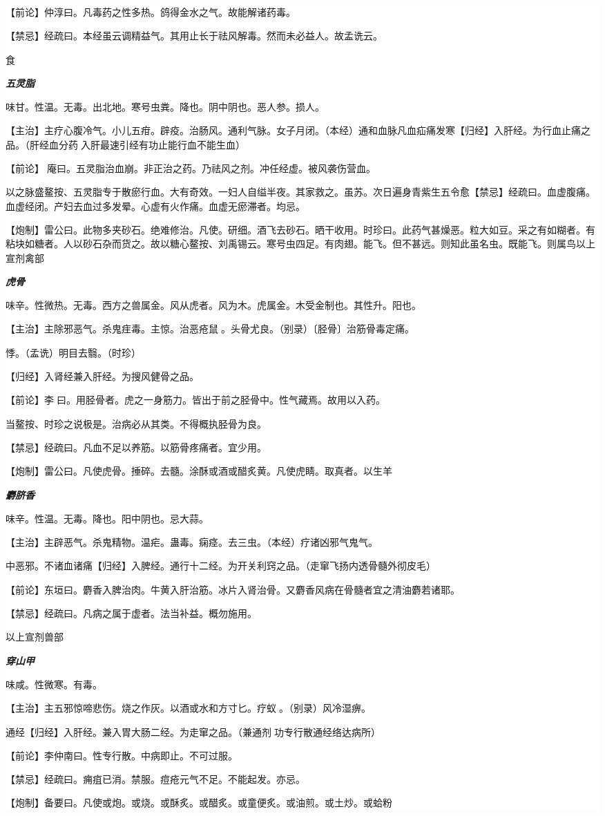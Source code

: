 【前论】仲淳曰。凡毒药之性多热。鸽得金水之气。故能解诸药毒。  

【禁忌】经疏曰。本经虽云调精益气。其用止长于祛风解毒。然而未必益人。故孟诜云。  

食  

***五灵脂***  

味甘。性温。无毒。出北地。寒号虫粪。降也。阴中阴也。恶人参。损人。  

【主治】主疗心腹冷气。小儿五疳。辟疫。治肠风。通利气脉。女子月闭。（本经）通和血脉凡血疝痛发寒【归经】入肝经。为行血止痛之品。（肝经血分药 入肝最速引经有功止能行血不能生血）  

【前论】 庵曰。五灵脂治血崩。非正治之药。乃祛风之剂。冲任经虚。被风袭伤营血。  

以之脉盛鳌按、五灵脂专于散瘀行血。大有奇效。一妇人自缢半夜。其家救之。虽苏。次日遍身青紫生五令愈【禁忌】经疏曰。血虚腹痛。血虚经闭。产妇去血过多发晕。心虚有火作痛。血虚无瘀滞者。均忌。  

【炮制】雷公曰。此物多夹砂石。绝难修治。凡使。研细。酒飞去砂石。晒干收用。时珍曰。此药气甚燥恶。粒大如豆。采之有如糊者。有粘块如糖者。人以砂石杂而货之。故以糖心鳌按、刘禹锡云。寒号虫四足。有肉翅。能飞。但不甚远。则知此虽名虫。既能飞。则属鸟以上宣剂禽部  

***虎骨***  

味辛。性微热。无毒。西方之兽属金。风从虎者。风为木。虎属金。木受金制也。其性升。阳也。  

【主治】主除邪恶气。杀鬼疰毒。主惊。治恶疮鼠 。头骨尤良。（别录）〔胫骨〕治筋骨毒定痛。  

悸。（孟诜）明目去翳。（时珍）  

【归经】入肾经兼入肝经。为搜风健骨之品。  

【前论】李 曰。用胫骨者。虎之一身筋力。皆出于前之胫骨中。性气藏焉。故用以入药。  

当鳌按、时珍之说极是。治病必从其类。不得概执胫骨为良。  

【禁忌】经疏曰。凡血不足以养筋。以筋骨疼痛者。宜少用。  

【炮制】雷公曰。凡使虎骨。捶碎。去髓。涂酥或酒或醋炙黄。凡使虎睛。取真者。以生羊  

***麝脐香***  

味辛。性温。无毒。降也。阳中阴也。忌大蒜。  

【主治】主辟恶气。杀鬼精物。温疟。蛊毒。痫痉。去三虫。（本经）疗诸凶邪气鬼气。  

中恶邪。不诸血诸痛【归经】入脾经。通行十二经。为开关利窍之品。（走窜飞扬内透骨髓外彻皮毛）  

【前论】东垣曰。麝香入脾治肉。牛黄入肝治筋。冰片入肾治骨。又麝香风病在骨髓者宜之清油麝若诸耶。  

【禁忌】经疏曰。凡病之属于虚者。法当补益。概勿施用。  

以上宣剂兽部  

***穿山甲***  

味咸。性微寒。有毒。  

【主治】主五邪惊啼悲伤。烧之作灰。以酒或水和方寸匕。疗蚁 。（别录）风冷湿痹。  

通经【归经】入肝经。兼入胃大肠二经。为走窜之品。（兼通剂 功专行散通经络达病所）  

【前论】李仲南曰。性专行散。中病即止。不可过服。  

【禁忌】经疏曰。痈疽已消。禁服。痘疮元气不足。不能起发。亦忌。  

【炮制】备要曰。凡使或炮。或烧。或酥炙。或醋炙。或童便炙。或油煎。或土炒。或蛤粉  
